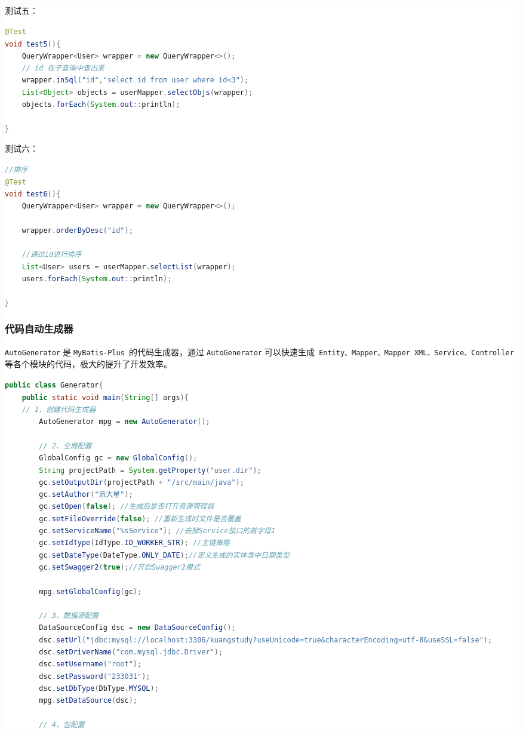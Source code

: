 测试五：

```java
@Test
void test5(){
    QueryWrapper<User> wrapper = new QueryWrapper<>();
    // id 在子查询中查出来
    wrapper.inSql("id","select id from user where id<3");
    List<Object> objects = userMapper.selectObjs(wrapper);
    objects.forEach(System.out::println);

}
```

测试六：

```java
//排序
@Test
void test6(){
    QueryWrapper<User> wrapper = new QueryWrapper<>();

    wrapper.orderByDesc("id");

    //通过id进行排序
    List<User> users = userMapper.selectList(wrapper);
    users.forEach(System.out::println);

}
```

### 代码自动生成器

`AutoGenerator` 是 `MyBatis-Plus `的代码生成器，通过 `AutoGenerator` 可以快速生成` Entity、Mapper、Mapper XML、Service、Controller` 等各个模块的代码，极大的提升了开发效率。

```java
public class Generator{
    public static void main(String[] args){
    // 1、创建代码生成器
        AutoGenerator mpg = new AutoGenerator();

        // 2、全局配置
        GlobalConfig gc = new GlobalConfig();
        String projectPath = System.getProperty("user.dir");
        gc.setOutputDir(projectPath + "/src/main/java");
        gc.setAuthor("派大星");
        gc.setOpen(false); //生成后是否打开资源管理器
        gc.setFileOverride(false); //重新生成时文件是否覆盖
        gc.setServiceName("%sService"); //去掉Service接口的首字母I
        gc.setIdType(IdType.ID_WORKER_STR); //主键策略
        gc.setDateType(DateType.ONLY_DATE);//定义生成的实体类中日期类型
        gc.setSwagger2(true);//开启Swagger2模式

        mpg.setGlobalConfig(gc);

        // 3、数据源配置
        DataSourceConfig dsc = new DataSourceConfig();
        dsc.setUrl("jdbc:mysql://localhost:3306/kuangstudy?useUnicode=true&characterEncoding=utf-8&useSSL=false");
        dsc.setDriverName("com.mysql.jdbc.Driver");
        dsc.setUsername("root");
        dsc.setPassword("233031");
        dsc.setDbType(DbType.MYSQL);
        mpg.setDataSource(dsc);

        // 4、包配置
```